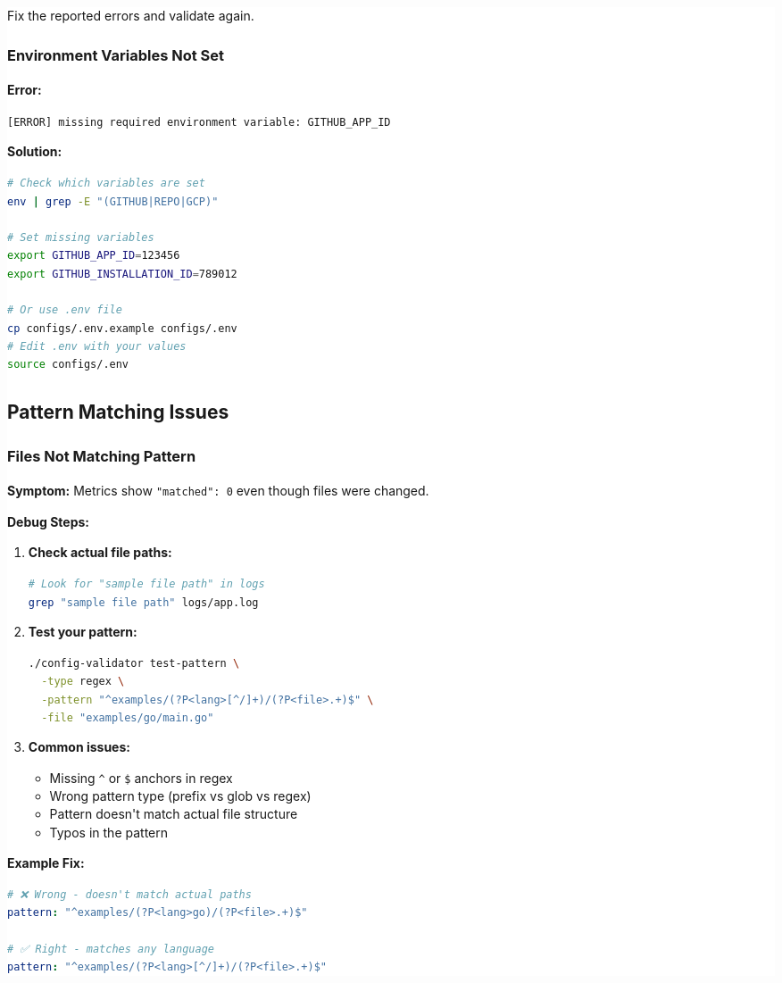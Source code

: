 Fix the reported errors and validate again.

### Environment Variables Not Set

**Error:**
```
[ERROR] missing required environment variable: GITHUB_APP_ID
```

**Solution:**
```bash
# Check which variables are set
env | grep -E "(GITHUB|REPO|GCP)"

# Set missing variables
export GITHUB_APP_ID=123456
export GITHUB_INSTALLATION_ID=789012

# Or use .env file
cp configs/.env.example configs/.env
# Edit .env with your values
source configs/.env
```

## Pattern Matching Issues

### Files Not Matching Pattern

**Symptom:** Metrics show `"matched": 0` even though files were changed.

**Debug Steps:**

1. **Check actual file paths:**
   ```bash
   # Look for "sample file path" in logs
   grep "sample file path" logs/app.log
   ```

2. **Test your pattern:**
   ```bash
   ./config-validator test-pattern \
     -type regex \
     -pattern "^examples/(?P<lang>[^/]+)/(?P<file>.+)$" \
     -file "examples/go/main.go"
   ```

3. **Common issues:**
   - Missing `^` or `$` anchors in regex
   - Wrong pattern type (prefix vs glob vs regex)
   - Pattern doesn't match actual file structure
   - Typos in the pattern

**Example Fix:**
```yaml
# ❌ Wrong - doesn't match actual paths
pattern: "^examples/(?P<lang>go)/(?P<file>.+)$"

# ✅ Right - matches any language
pattern: "^examples/(?P<lang>[^/]+)/(?P<file>.+)$"
```
